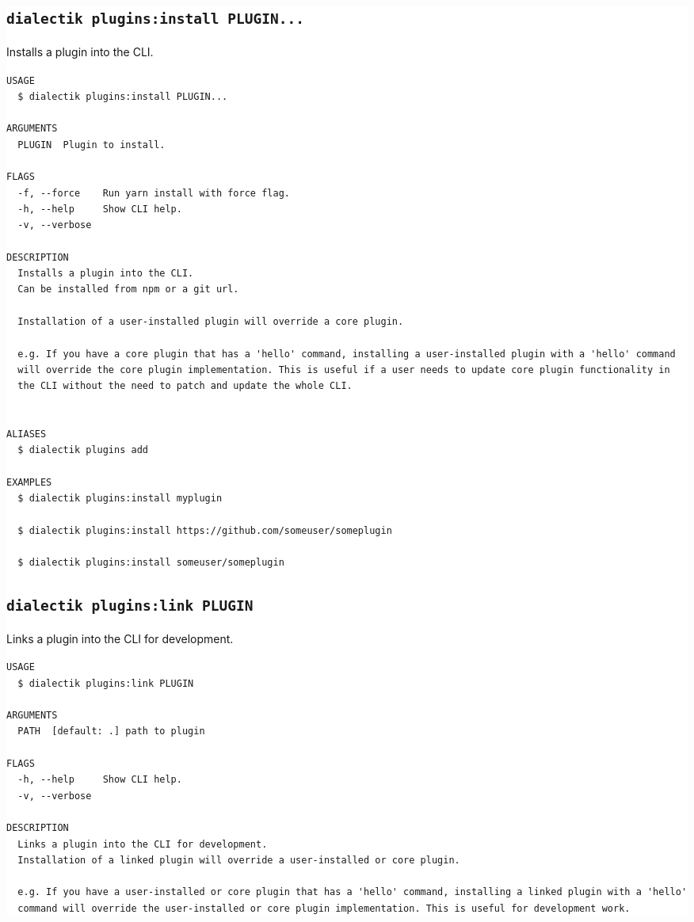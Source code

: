 ## `dialectik plugins:install PLUGIN...`

Installs a plugin into the CLI.

```
USAGE
  $ dialectik plugins:install PLUGIN...

ARGUMENTS
  PLUGIN  Plugin to install.

FLAGS
  -f, --force    Run yarn install with force flag.
  -h, --help     Show CLI help.
  -v, --verbose

DESCRIPTION
  Installs a plugin into the CLI.
  Can be installed from npm or a git url.

  Installation of a user-installed plugin will override a core plugin.

  e.g. If you have a core plugin that has a 'hello' command, installing a user-installed plugin with a 'hello' command
  will override the core plugin implementation. This is useful if a user needs to update core plugin functionality in
  the CLI without the need to patch and update the whole CLI.


ALIASES
  $ dialectik plugins add

EXAMPLES
  $ dialectik plugins:install myplugin 

  $ dialectik plugins:install https://github.com/someuser/someplugin

  $ dialectik plugins:install someuser/someplugin
```

## `dialectik plugins:link PLUGIN`

Links a plugin into the CLI for development.

```
USAGE
  $ dialectik plugins:link PLUGIN

ARGUMENTS
  PATH  [default: .] path to plugin

FLAGS
  -h, --help     Show CLI help.
  -v, --verbose

DESCRIPTION
  Links a plugin into the CLI for development.
  Installation of a linked plugin will override a user-installed or core plugin.

  e.g. If you have a user-installed or core plugin that has a 'hello' command, installing a linked plugin with a 'hello'
  command will override the user-installed or core plugin implementation. This is useful for development work.

```